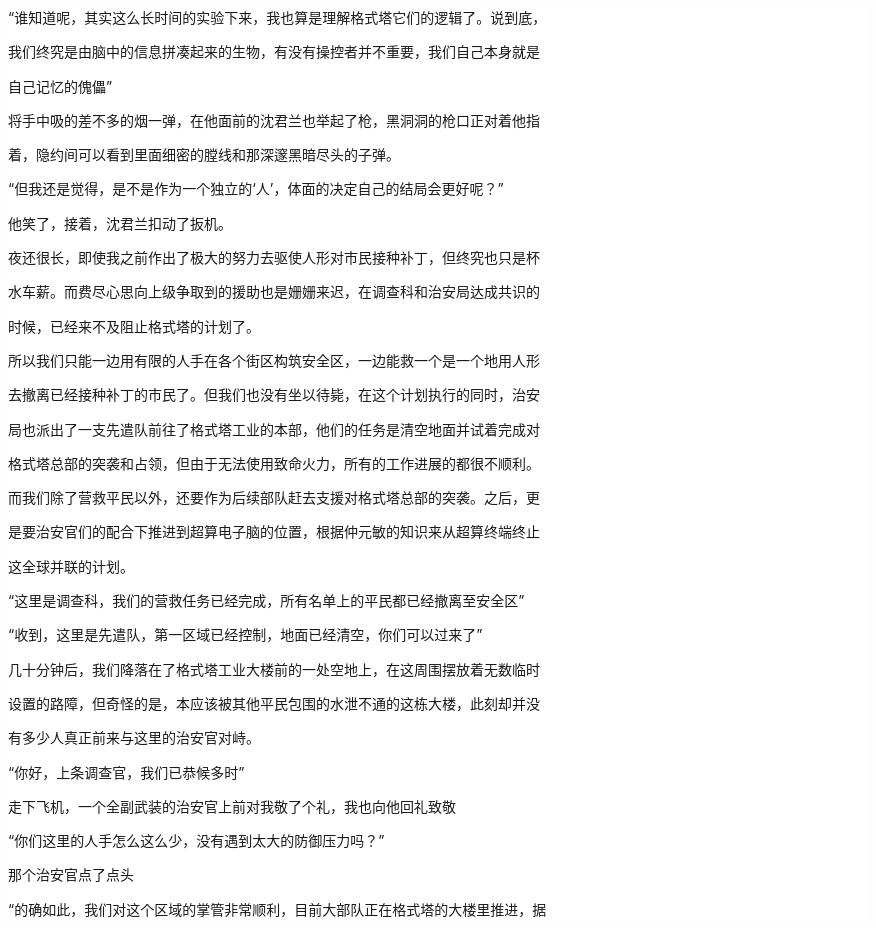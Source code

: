 

“谁知道呢，其实这么长时间的实验下来，我也算是理解格式塔它们的逻辑了。说到底，

我们终究是由脑中的信息拼凑起来的生物，有没有操控者并不重要，我们自己本身就是

自己记忆的傀儡”

将手中吸的差不多的烟一弹，在他面前的沈君兰也举起了枪，黑洞洞的枪口正对着他指

着，隐约间可以看到里面细密的膛线和那深邃黑暗尽头的子弹。



“但我还是觉得，是不是作为一个独立的‘人’，体面的决定自己的结局会更好呢？”

他笑了，接着，沈君兰扣动了扳机。





夜还很长，即使我之前作出了极大的努力去驱使人形对市民接种补丁，但终究也只是杯

水车薪。而费尽心思向上级争取到的援助也是姗姗来迟，在调查科和治安局达成共识的

时候，已经来不及阻止格式塔的计划了。

所以我们只能一边用有限的人手在各个街区构筑安全区，一边能救一个是一个地用人形

去撤离已经接种补丁的市民了。但我们也没有坐以待毙，在这个计划执行的同时，治安

局也派出了一支先遣队前往了格式塔工业的本部，他们的任务是清空地面并试着完成对

格式塔总部的突袭和占领，但由于无法使用致命火力，所有的工作进展的都很不顺利。

而我们除了营救平民以外，还要作为后续部队赶去支援对格式塔总部的突袭。之后，更

是要治安官们的配合下推进到超算电子脑的位置，根据仲元敏的知识来从超算终端终止

这全球并联的计划。



“这里是调查科，我们的营救任务已经完成，所有名单上的平民都已经撤离至安全区”



“收到，这里是先遣队，第一区域已经控制，地面已经清空，你们可以过来了”



几十分钟后，我们降落在了格式塔工业大楼前的一处空地上，在这周围摆放着无数临时

设置的路障，但奇怪的是，本应该被其他平民包围的水泄不通的这栋大楼，此刻却并没

有多少人真正前来与这里的治安官对峙。



“你好，上条调查官，我们已恭候多时”

走下飞机，一个全副武装的治安官上前对我敬了个礼，我也向他回礼致敬

“你们这里的人手怎么这么少，没有遇到太大的防御压力吗？”

那个治安官点了点头

“的确如此，我们对这个区域的掌管非常顺利，目前大部队正在格式塔的大楼里推进，据
